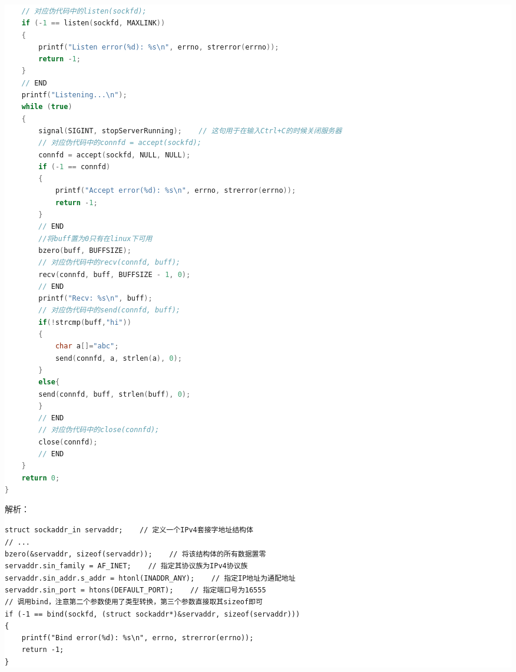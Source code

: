 ```c++
    // 对应伪代码中的listen(sockfd);    
    if (-1 == listen(sockfd, MAXLINK))
    {
        printf("Listen error(%d): %s\n", errno, strerror(errno));
        return -1;
    }
    // END
    printf("Listening...\n");
    while (true)
    {
        signal(SIGINT, stopServerRunning);    // 这句用于在输入Ctrl+C的时候关闭服务器
        // 对应伪代码中的connfd = accept(sockfd);
        connfd = accept(sockfd, NULL, NULL);
        if (-1 == connfd)
        {
            printf("Accept error(%d): %s\n", errno, strerror(errno));
            return -1;
        }
        // END
        //将buff置为0只有在linux下可用
        bzero(buff, BUFFSIZE);
        // 对应伪代码中的recv(connfd, buff);
        recv(connfd, buff, BUFFSIZE - 1, 0);
        // END
        printf("Recv: %s\n", buff);
        // 对应伪代码中的send(connfd, buff);
        if(!strcmp(buff,"hi"))
        {
            char a[]="abc";
            send(connfd, a, strlen(a), 0);
        }
        else{
        send(connfd, buff, strlen(buff), 0);
        }
        // END
        // 对应伪代码中的close(connfd);
        close(connfd);
        // END
    }
    return 0;
}
```

解析：

```text
struct sockaddr_in servaddr;    // 定义一个IPv4套接字地址结构体
// ...
bzero(&servaddr, sizeof(servaddr));    // 将该结构体的所有数据置零
servaddr.sin_family = AF_INET;    // 指定其协议族为IPv4协议族
servaddr.sin_addr.s_addr = htonl(INADDR_ANY);    // 指定IP地址为通配地址
servaddr.sin_port = htons(DEFAULT_PORT);    // 指定端口号为16555
// 调用bind，注意第二个参数使用了类型转换，第三个参数直接取其sizeof即可
if (-1 == bind(sockfd, (struct sockaddr*)&servaddr, sizeof(servaddr)))
{
    printf("Bind error(%d): %s\n", errno, strerror(errno));
    return -1;
}
```
